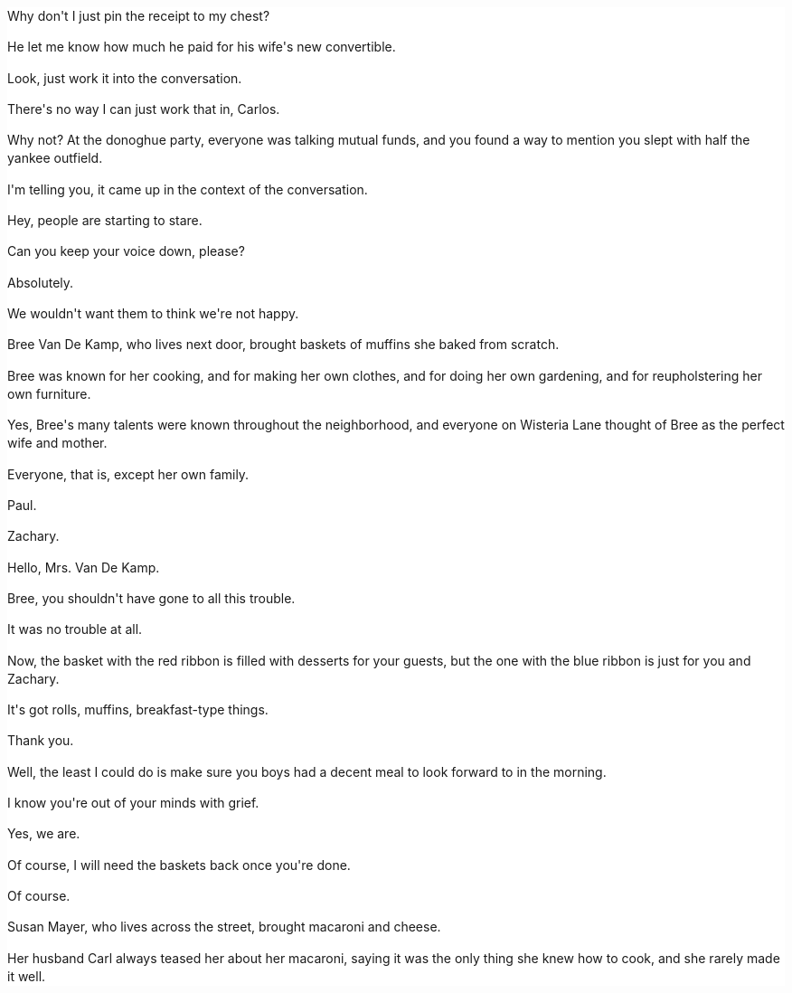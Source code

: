 Why don't I just pin the receipt to my chest?

He let me know how much he paid for his wife's new convertible.

Look, just work it into the conversation.

There's no way I can just work that in, Carlos.

Why not? At the donoghue party, everyone was talking mutual funds, and you found a way to mention you slept with half the yankee outfield.

I'm telling you, it came up in the context of the conversation.

Hey, people are starting to stare.

Can you keep your voice down, please?

Absolutely.

We wouldn't want them to think we're not happy.

Bree Van De Kamp, who lives next door, brought baskets of muffins she baked from scratch.

Bree was known for her cooking, and for making her own clothes, and for doing her own gardening, and for reupholstering her own furniture.



Yes, Bree's many talents were known throughout the neighborhood, and everyone on Wisteria Lane thought of Bree as the perfect wife and mother.

Everyone, that is, except her own family.

Paul.

Zachary.

Hello, Mrs. Van De Kamp.

Bree, you shouldn't have gone to all this trouble.

It was no trouble at all.

Now, the basket with the red ribbon is filled with desserts for your guests, but the one with the blue ribbon is just for you and Zachary.

It's got rolls, muffins, breakfast-type things.

Thank you.

Well, the least I could do is make sure you boys had a decent meal to look forward to in the morning.

I know you're out of your minds with grief.

Yes, we are.

Of course, I will need the baskets back once you're done.

Of course.

Susan Mayer, who lives across the street, brought macaroni and cheese.

Her husband Carl always teased her about her macaroni, saying it was the only thing she knew how to cook, and she rarely made it well.

